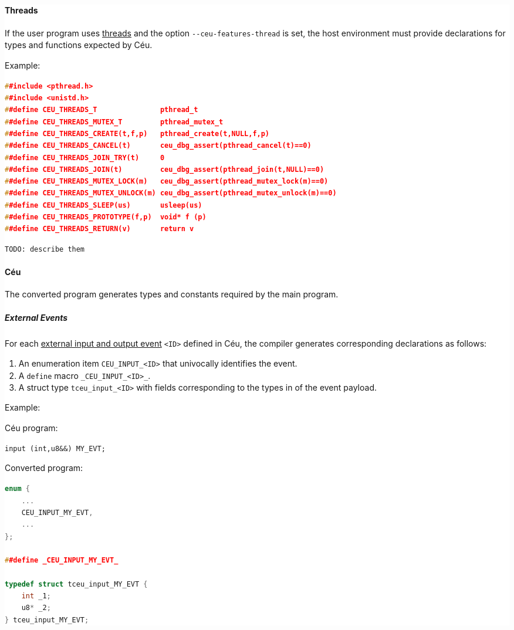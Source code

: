 #### Threads

If the user program uses [threads](../statements/#thread) and the option
`--ceu-features-thread` is set, the host environment must provide declarations
for types and functions expected by Céu.

Example:

```c
##include <pthread.h>
##include <unistd.h>
##define CEU_THREADS_T               pthread_t
##define CEU_THREADS_MUTEX_T         pthread_mutex_t
##define CEU_THREADS_CREATE(t,f,p)   pthread_create(t,NULL,f,p)
##define CEU_THREADS_CANCEL(t)       ceu_dbg_assert(pthread_cancel(t)==0)
##define CEU_THREADS_JOIN_TRY(t)     0
##define CEU_THREADS_JOIN(t)         ceu_dbg_assert(pthread_join(t,NULL)==0)
##define CEU_THREADS_MUTEX_LOCK(m)   ceu_dbg_assert(pthread_mutex_lock(m)==0)
##define CEU_THREADS_MUTEX_UNLOCK(m) ceu_dbg_assert(pthread_mutex_unlock(m)==0)
##define CEU_THREADS_SLEEP(us)       usleep(us)
##define CEU_THREADS_PROTOTYPE(f,p)  void* f (p)
##define CEU_THREADS_RETURN(v)       return v
```

`TODO: describe them`

#### Céu

The converted program generates types and constants required by the main
program.

##### External Events

For each [external input and output event](../statements/#external-events)
`<ID>` defined in Céu, the compiler generates corresponding declarations as
follows:

1. An enumeration item `CEU_INPUT_<ID>` that univocally identifies the event.
2. A `define` macro `_CEU_INPUT_<ID>_`.
3. A struct type `tceu_input_<ID>` with fields corresponding to the types in
   of the event payload.

Example:

Céu program:

```ceu
input (int,u8&&) MY_EVT;
```

Converted program:

```c
enum {
    ...
    CEU_INPUT_MY_EVT,
    ...
};

##define _CEU_INPUT_MY_EVT_                                                         

typedef struct tceu_input_MY_EVT {                                               
    int _1;                                                                     
    u8* _2;                                                                     
} tceu_input_MY_EVT;
```
